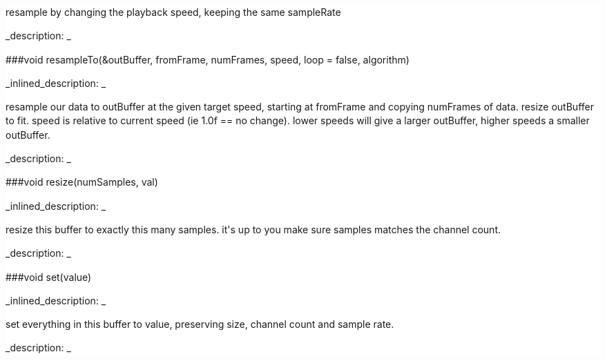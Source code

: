 resample by changing the playback speed, keeping the same sampleRate





_description: _









###void resampleTo(&outBuffer, fromFrame, numFrames, speed, loop = false, algorithm)



_inlined_description: _

resample our data to outBuffer at the given target speed, starting at fromFrame and copying numFrames of data. resize outBuffer to fit.
speed is relative to current speed (ie 1.0f == no change). lower speeds will give a larger outBuffer, higher speeds a smaller outBuffer.





_description: _









###void resize(numSamples, val)



_inlined_description: _

resize this buffer to exactly this many samples. it's up to you make sure samples matches the channel count.





_description: _









###void set(value)



_inlined_description: _

set everything in this buffer to value, preserving size, channel count and sample rate.





_description: _
